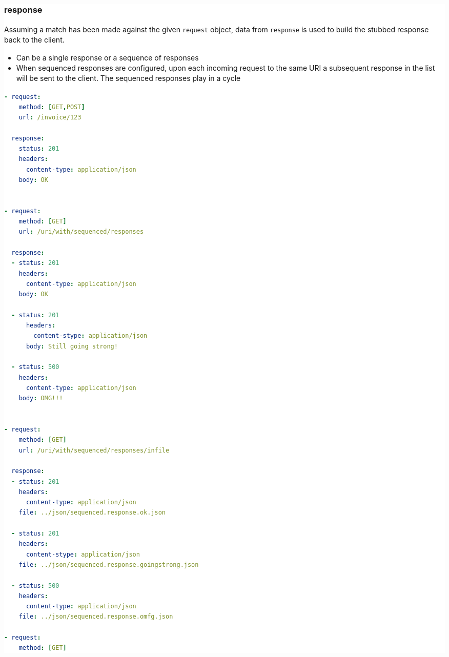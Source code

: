 ### response

Assuming a match has been made against the given `request` object, data from `response` is used to build the stubbed response back to the client.

* Can be a single response or a sequence of responses
* When sequenced responses are configured, upon each incoming request to the same URI a subsequent response in the list will be sent to the client. The sequenced responses play in a cycle 

```yaml
- request:
    method: [GET,POST]
    url: /invoice/123

  response:
    status: 201
    headers:
      content-type: application/json
    body: OK


- request:
    method: [GET]
    url: /uri/with/sequenced/responses

  response:
  - status: 201
    headers:
      content-type: application/json
    body: OK

  - status: 201
      headers:
        content-stype: application/json
      body: Still going strong!

  - status: 500
    headers:
      content-type: application/json
    body: OMG!!!


- request:
    method: [GET]
    url: /uri/with/sequenced/responses/infile

  response:
  - status: 201
    headers:
      content-type: application/json
    file: ../json/sequenced.response.ok.json

  - status: 201
    headers:
      content-stype: application/json
    file: ../json/sequenced.response.goingstrong.json

  - status: 500
    headers:
      content-type: application/json
    file: ../json/sequenced.response.omfg.json

- request:
    method: [GET]
```
